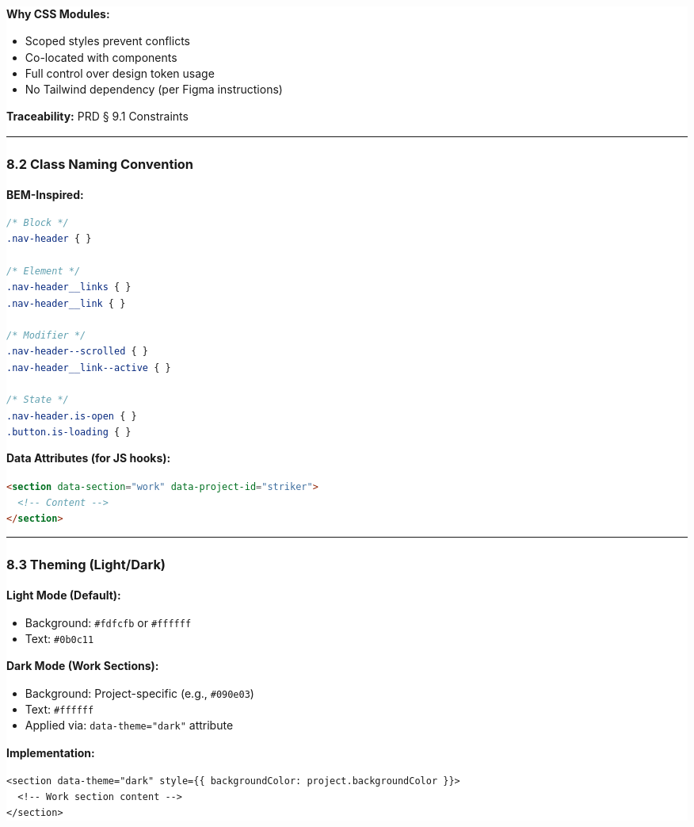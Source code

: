 **Why CSS Modules:**
- Scoped styles prevent conflicts
- Co-located with components
- Full control over design token usage
- No Tailwind dependency (per Figma instructions)

**Traceability:** PRD § 9.1 Constraints

---

### 8.2 Class Naming Convention

**BEM-Inspired:**
```css
/* Block */
.nav-header { }

/* Element */
.nav-header__links { }
.nav-header__link { }

/* Modifier */
.nav-header--scrolled { }
.nav-header__link--active { }

/* State */
.nav-header.is-open { }
.button.is-loading { }
```

**Data Attributes (for JS hooks):**
```html
<section data-section="work" data-project-id="striker">
  <!-- Content -->
</section>
```

---

### 8.3 Theming (Light/Dark)

**Light Mode (Default):**
- Background: `#fdfcfb` or `#ffffff`
- Text: `#0b0c11`

**Dark Mode (Work Sections):**
- Background: Project-specific (e.g., `#090e03`)
- Text: `#ffffff`
- Applied via: `data-theme="dark"` attribute

**Implementation:**
```tsx
<section data-theme="dark" style={{ backgroundColor: project.backgroundColor }}>
  <!-- Work section content -->
</section>
```
